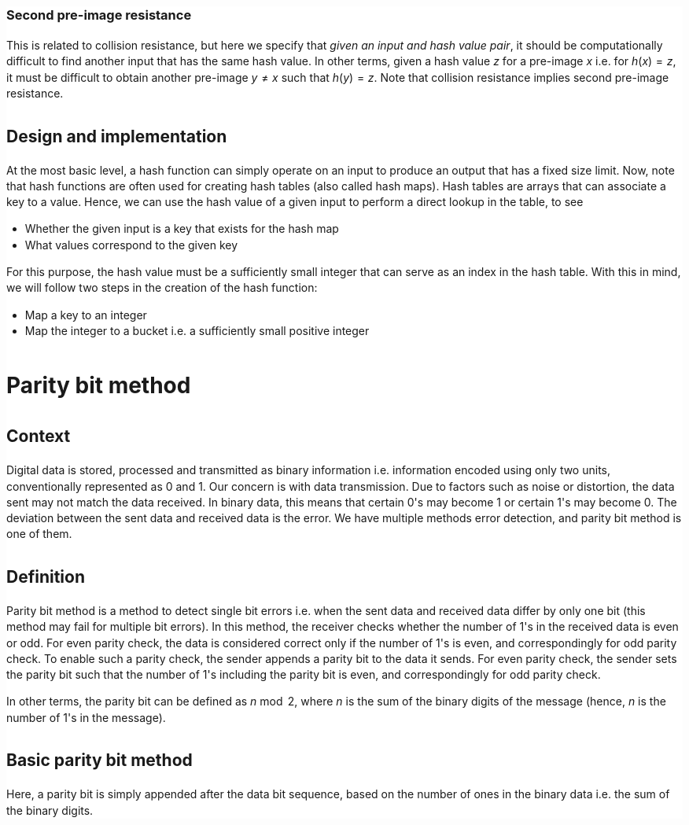 ### Second pre-image resistance
This is related to collision resistance, but here we specify that _given an input and hash value pair_, it should be computationally difficult to find another input that has the same hash value. In other terms, given a hash value $z$ for a pre-image $x$ i.e. for $h(x)=z$, it must be difficult to obtain another pre-image $y \neq x$ such that $h(y)=z$. Note that collision resistance implies second pre-image resistance.

## Design and implementation
At the most basic level, a hash function can simply operate on an input to produce an output that has a fixed size limit. Now, note that hash functions are often used for creating hash tables (also called hash maps). Hash tables are arrays that can associate a key to a value. Hence, we can use the hash value of a given input to perform a direct lookup in the table, to see

- Whether the given input is a key that exists for the hash map
- What values correspond to the given key


For this purpose, the hash value must be a sufficiently small integer that can serve as an index in the hash table. With this in mind, we will follow two steps in the creation of the hash function:

- Map a key to an integer
- Map the integer to a bucket i.e. a sufficiently small positive integer

# Parity bit method
## Context
Digital data is stored, processed and transmitted as binary information i.e. information encoded using only two units, conventionally represented as 0 and 1. Our concern is with data transmission. Due to factors such as noise or distortion, the data sent may not match the data received. In binary data, this means that certain 0's may become 1 or certain 1's may become 0. The deviation between the sent data and received data is the error. We have multiple methods error detection, and parity bit method is one of them.

## Definition
Parity bit method is a method to detect single bit errors i.e. when the sent data and received data differ by only one bit (this method may fail for multiple bit errors). In this method, the receiver checks whether the number of 1's in the received data is even or odd. For even parity check, the data is considered correct only if the number of 1's is even, and correspondingly for odd parity check. To enable such a parity check, the sender appends a parity bit to the data it sends. For even parity check, the sender sets the parity bit such that the number of 1's including the parity bit is even, and correspondingly for odd parity check.


In other terms, the parity bit can be defined as $n \bmod 2$, where $n$ is the sum of the binary digits of the message (hence, $n$ is the number of 1's in the message).

## Basic parity bit method
Here, a parity bit is simply appended after the data bit sequence, based on the number of ones in the binary data i.e. the sum of the binary digits.
